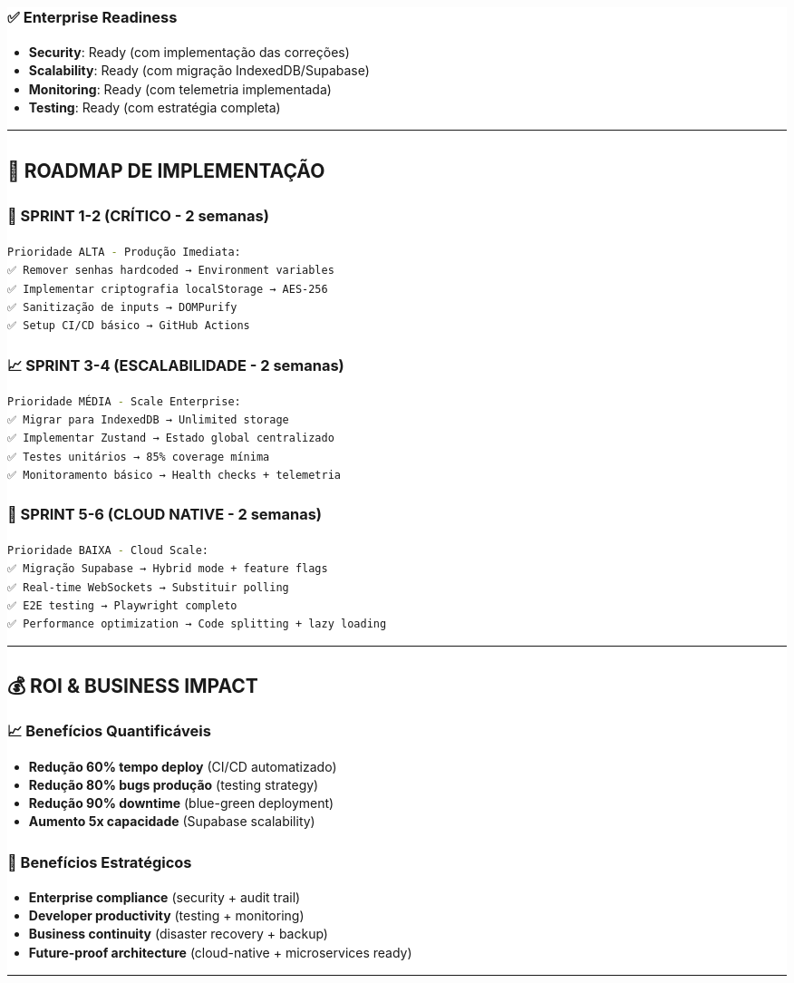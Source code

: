 ### ✅ **Enterprise Readiness**
- **Security**: Ready (com implementação das correções)
- **Scalability**: Ready (com migração IndexedDB/Supabase)
- **Monitoring**: Ready (com telemetria implementada)
- **Testing**: Ready (com estratégia completa)

---

## 🎯 **ROADMAP DE IMPLEMENTAÇÃO**

### **🚀 SPRINT 1-2 (CRÍTICO - 2 semanas)**
```bash
Prioridade ALTA - Produção Imediata:
✅ Remover senhas hardcoded → Environment variables
✅ Implementar criptografia localStorage → AES-256
✅ Sanitização de inputs → DOMPurify
✅ Setup CI/CD básico → GitHub Actions
```

### **📈 SPRINT 3-4 (ESCALABILIDADE - 2 semanas)**
```bash
Prioridade MÉDIA - Scale Enterprise:
✅ Migrar para IndexedDB → Unlimited storage
✅ Implementar Zustand → Estado global centralizado
✅ Testes unitários → 85% coverage mínima
✅ Monitoramento básico → Health checks + telemetria
```

### **🔄 SPRINT 5-6 (CLOUD NATIVE - 2 semanas)**
```bash
Prioridade BAIXA - Cloud Scale:
✅ Migração Supabase → Hybrid mode + feature flags
✅ Real-time WebSockets → Substituir polling
✅ E2E testing → Playwright completo
✅ Performance optimization → Code splitting + lazy loading
```

---

## 💰 **ROI & BUSINESS IMPACT**

### **📈 Benefícios Quantificáveis**
- **Redução 60% tempo deploy** (CI/CD automatizado)
- **Redução 80% bugs produção** (testing strategy)
- **Redução 90% downtime** (blue-green deployment)
- **Aumento 5x capacidade** (Supabase scalability)

### **🎯 Benefícios Estratégicos**
- **Enterprise compliance** (security + audit trail)
- **Developer productivity** (testing + monitoring)
- **Business continuity** (disaster recovery + backup)
- **Future-proof architecture** (cloud-native + microservices ready)

---